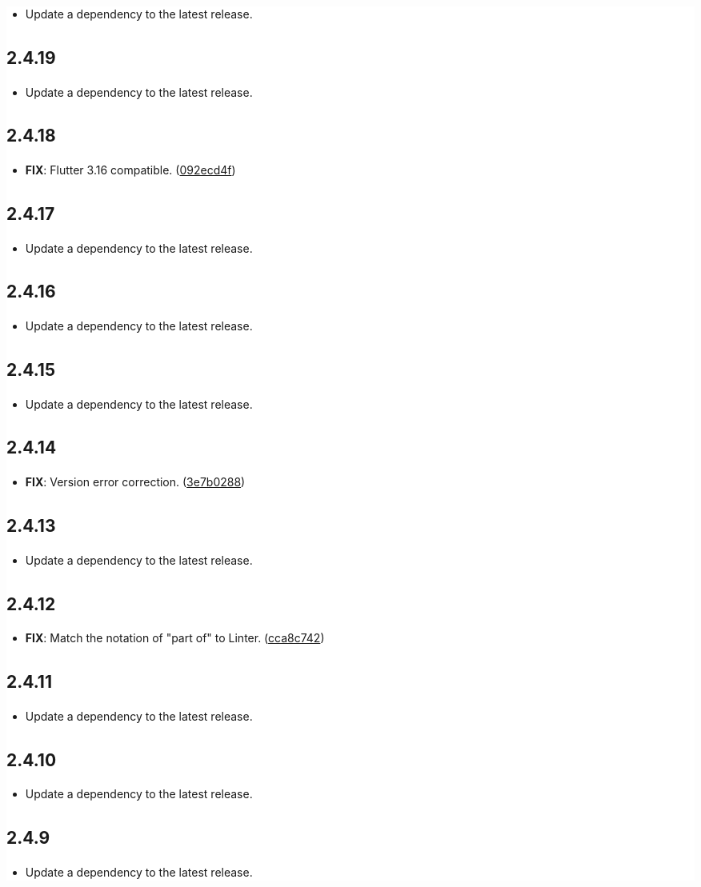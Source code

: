  - Update a dependency to the latest release.

## 2.4.19

 - Update a dependency to the latest release.

## 2.4.18

 - **FIX**: Flutter 3.16 compatible. ([092ecd4f](https://github.com/mathrunet/flutter_masamune/commit/092ecd4fb0a6a58546a82bf67f8fa8a852183fd3))

## 2.4.17

 - Update a dependency to the latest release.

## 2.4.16

 - Update a dependency to the latest release.

## 2.4.15

 - Update a dependency to the latest release.

## 2.4.14

 - **FIX**: Version error correction. ([3e7b0288](https://github.com/mathrunet/flutter_masamune/commit/3e7b0288878712dd4f5fe5ccf4a4e1c9bb2e2454))

## 2.4.13

 - Update a dependency to the latest release.

## 2.4.12

 - **FIX**: Match the notation of "part of" to Linter. ([cca8c742](https://github.com/mathrunet/flutter_masamune/commit/cca8c742328da2e2ac0125c179967beee5f9a596))

## 2.4.11

 - Update a dependency to the latest release.

## 2.4.10

 - Update a dependency to the latest release.

## 2.4.9

 - Update a dependency to the latest release.
